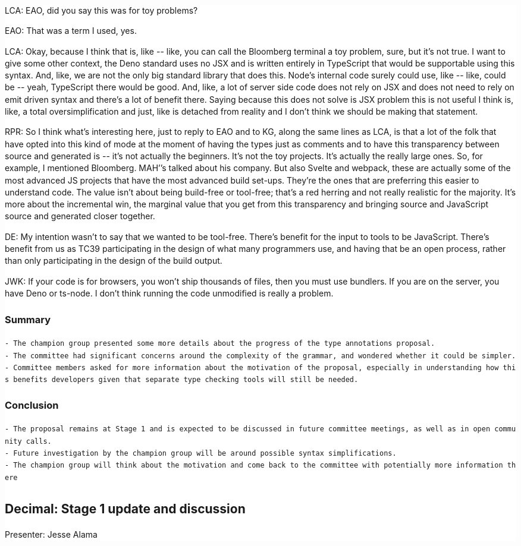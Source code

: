 LCA: EAO, did you say this was for toy problems?

EAO: That was a term I used, yes.

LCA: Okay, because I think that is, like -- like, you can call the Bloomberg terminal a toy 
problem, sure, but it’s not true. I want to give some other context, the Deno standard 
uses no JSX and is written entirely in TypeScript that would be supportable using this syntax. 
And, like, we are not the only big standard library that does this. Node’s internal code 
surely could use, like -- like, could be -- yeah, TypeScript there would be good. And, like, a lot 
of server side code does not rely on JSX and does not need to rely on emit driven syntax 
and there’s a lot of benefit there. Saying because this does not solve is JSX problem this is 
not useful I think is, like, a total oversimplification and just, like is detached from reality 
and I don’t think we should be making that statement.

RPR: So I think what’s interesting here, just to reply to EAO and to KG, along the same 
lines as LCA, is that a lot of the folk that have opted into this kind of mode at the moment 
of having the types just as comments and to have this transparency between source and generated 
is -- it’s not actually the beginners. It’s not the toy projects. It’s actually the really 
large ones. So, for example, I mentioned Bloomberg. MAH’’s talked about his company. But also Svelte and webpack, these are actually some of the most advanced JS projects that have the most advanced build set-ups. They’re the ones that are preferring this easier to understand code. The value isn’t about being build-free or tool-free; that’s a red herring and not really realistic for the majority. It’s more about the incremental win, the marginal value that you get from this transparency and bringing source and JavaScript source and generated closer together.

DE: My intention wasn’t to say that we wanted to be tool-free. There’s benefit for the input to tools to be JavaScript. There’s benefit from us as TC39 participating in the design of what many programmers use, and having that be an open process, rather than only participating in the design of the build output. 

JWK: If your code is for browsers, you won’t ship thousands of files, then you must use bundlers. If you are on the server, you have Deno or ts-node. I don’t think running the code unmodified is really a problem. 
### Summary

    - The champion group presented some more details about the progress of the type annotations proposal.
    - The committee had significant concerns around the complexity of the grammar, and wondered whether it could be simpler.
    - Committee members asked for more information about the motivation of the proposal, especially in understanding how this benefits developers given that separate type checking tools will still be needed.
### Conclusion

    - The proposal remains at Stage 1 and is expected to be discussed in future committee meetings, as well as in open community calls.
    - Future investigation by the champion group will be around possible syntax simplifications.
    - The champion group will think about the motivation and come back to the committee with potentially more information there
## Decimal: Stage 1 update and discussion

Presenter: Jesse Alama
